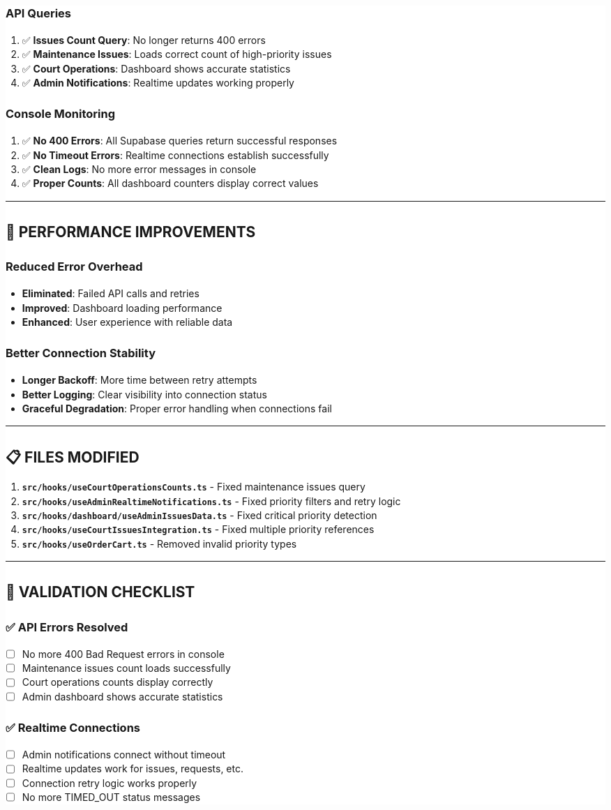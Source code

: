 ### **API Queries**
1. ✅ **Issues Count Query**: No longer returns 400 errors
2. ✅ **Maintenance Issues**: Loads correct count of high-priority issues
3. ✅ **Court Operations**: Dashboard shows accurate statistics
4. ✅ **Admin Notifications**: Realtime updates working properly

### **Console Monitoring**
1. ✅ **No 400 Errors**: All Supabase queries return successful responses
2. ✅ **No Timeout Errors**: Realtime connections establish successfully
3. ✅ **Clean Logs**: No more error messages in console
4. ✅ **Proper Counts**: All dashboard counters display correct values

---

## **🚀 PERFORMANCE IMPROVEMENTS**

### **Reduced Error Overhead**
- **Eliminated**: Failed API calls and retries
- **Improved**: Dashboard loading performance
- **Enhanced**: User experience with reliable data

### **Better Connection Stability**
- **Longer Backoff**: More time between retry attempts
- **Better Logging**: Clear visibility into connection status
- **Graceful Degradation**: Proper error handling when connections fail

---

## **📋 FILES MODIFIED**

1. **`src/hooks/useCourtOperationsCounts.ts`** - Fixed maintenance issues query
2. **`src/hooks/useAdminRealtimeNotifications.ts`** - Fixed priority filters and retry logic
3. **`src/hooks/dashboard/useAdminIssuesData.ts`** - Fixed critical priority detection
4. **`src/hooks/useCourtIssuesIntegration.ts`** - Fixed multiple priority references
5. **`src/hooks/useOrderCart.ts`** - Removed invalid priority types

---

## **🎯 VALIDATION CHECKLIST**

### **✅ API Errors Resolved**
- [ ] No more 400 Bad Request errors in console
- [ ] Maintenance issues count loads successfully
- [ ] Court operations counts display correctly
- [ ] Admin dashboard shows accurate statistics

### **✅ Realtime Connections**
- [ ] Admin notifications connect without timeout
- [ ] Realtime updates work for issues, requests, etc.
- [ ] Connection retry logic works properly
- [ ] No more TIMED_OUT status messages
